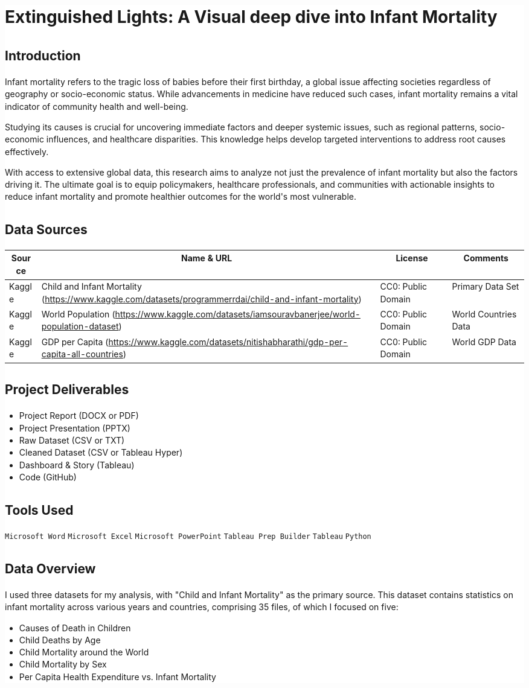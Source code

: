 # Extinguished Lights: A Visual deep dive into Infant Mortality

## Introduction
Infant mortality refers to the tragic loss of babies before their first birthday, a global issue affecting societies regardless of geography or socio-economic status. While advancements in medicine have reduced such cases, infant mortality remains a vital indicator of community health and well-being.

Studying its causes is crucial for uncovering immediate factors and deeper systemic issues, such as regional patterns, socio-economic influences, and healthcare disparities. This knowledge helps develop targeted interventions to address root causes effectively.

With access to extensive global data, this research aims to analyze not just the prevalence of infant mortality but also the factors driving it. The ultimate goal is to equip policymakers, healthcare professionals, and communities with actionable insights to reduce infant mortality and promote healthier outcomes for the world's most vulnerable.

## Data Sources
| Source | Name & URL | License | Comments |
| --- | --- | --- | --- |
| Kaggle |  Child and Infant Mortality (https://www.kaggle.com/datasets/programmerrdai/child-and-infant-mortality) | CC0: Public Domain | Primary Data Set |
| Kaggle | World Population (https://www.kaggle.com/datasets/iamsouravbanerjee/world-population-dataset) | CC0: Public Domain | World Countries Data |
| Kaggle | GDP per Capita (https://www.kaggle.com/datasets/nitishabharathi/gdp-per-capita-all-countries) | CC0: Public Domain | World GDP Data |

## Project Deliverables
- Project Report (DOCX or PDF)
- Project Presentation (PPTX)
- Raw Dataset (CSV or TXT)
- Cleaned Dataset (CSV or Tableau Hyper)
- Dashboard & Story (Tableau)
- Code (GitHub)

## Tools Used
`Microsoft Word` `Microsoft Excel` `Microsoft PowerPoint` `Tableau Prep Builder` `Tableau` `Python`

## Data Overview
I used three datasets for my analysis, with "Child and Infant Mortality" as the primary source. This dataset contains statistics on infant mortality across various years and countries, comprising 35 files, of which I focused on five:

- Causes of Death in Children
- Child Deaths by Age
- Child Mortality around the World
- Child Mortality by Sex
- Per Capita Health Expenditure vs. Infant Mortality
